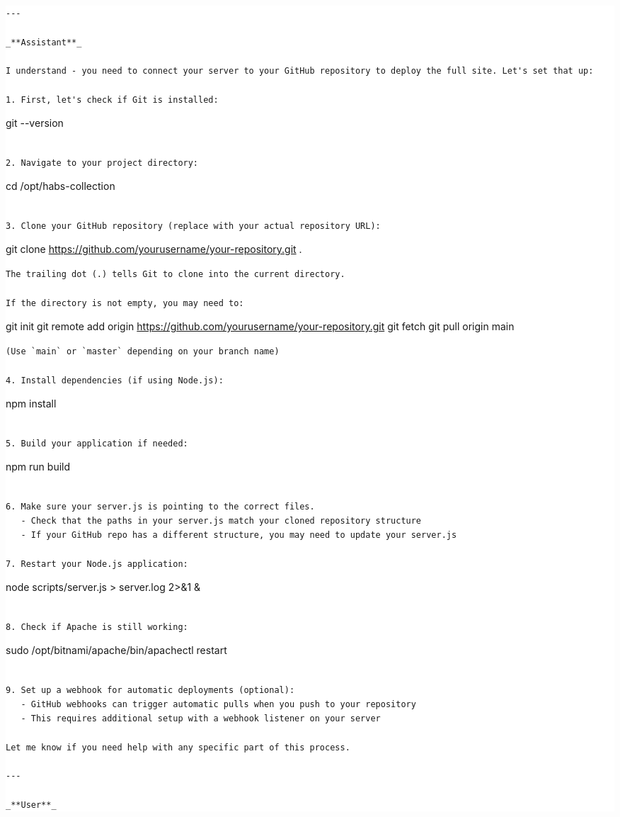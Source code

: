 ```
---

_**Assistant**_

I understand - you need to connect your server to your GitHub repository to deploy the full site. Let's set that up:

1. First, let's check if Git is installed:
```
git --version
```

2. Navigate to your project directory:
```
cd /opt/habs-collection
```

3. Clone your GitHub repository (replace with your actual repository URL):
```
git clone https://github.com/yourusername/your-repository.git .
```
The trailing dot (.) tells Git to clone into the current directory.

If the directory is not empty, you may need to:
```
git init
git remote add origin https://github.com/yourusername/your-repository.git
git fetch
git pull origin main
```
(Use `main` or `master` depending on your branch name)

4. Install dependencies (if using Node.js):
```
npm install
```

5. Build your application if needed:
```
npm run build
```

6. Make sure your server.js is pointing to the correct files.
   - Check that the paths in your server.js match your cloned repository structure
   - If your GitHub repo has a different structure, you may need to update your server.js

7. Restart your Node.js application:
```
node scripts/server.js > server.log 2>&1 &
```

8. Check if Apache is still working:
```
sudo /opt/bitnami/apache/bin/apachectl restart
```

9. Set up a webhook for automatic deployments (optional):
   - GitHub webhooks can trigger automatic pulls when you push to your repository
   - This requires additional setup with a webhook listener on your server

Let me know if you need help with any specific part of this process.

---

_**User**_

```